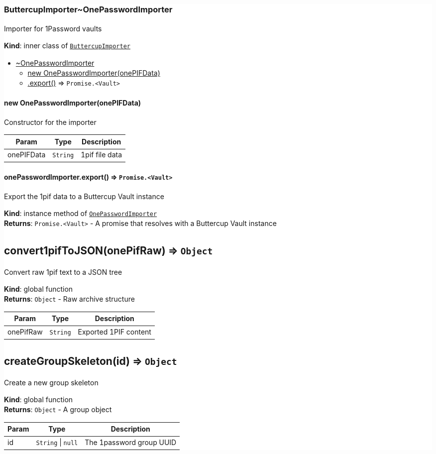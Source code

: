 <a name="module_ButtercupImporter.OnePasswordImporter"></a>

### ButtercupImporter~OnePasswordImporter
Importer for 1Password vaults

**Kind**: inner class of [<code>ButtercupImporter</code>](#module_ButtercupImporter)  

* [~OnePasswordImporter](#module_ButtercupImporter.OnePasswordImporter)
    * [new OnePasswordImporter(onePIFData)](#new_module_ButtercupImporter.OnePasswordImporter_new)
    * [.export()](#module_ButtercupImporter.OnePasswordImporter+export) ⇒ <code>Promise.&lt;Vault&gt;</code>

<a name="new_module_ButtercupImporter.OnePasswordImporter_new"></a>

#### new OnePasswordImporter(onePIFData)
Constructor for the importer


| Param | Type | Description |
| --- | --- | --- |
| onePIFData | <code>String</code> | 1pif file data |

<a name="module_ButtercupImporter.OnePasswordImporter+export"></a>

#### onePasswordImporter.export() ⇒ <code>Promise.&lt;Vault&gt;</code>
Export the 1pif data to a Buttercup Vault instance

**Kind**: instance method of [<code>OnePasswordImporter</code>](#module_ButtercupImporter.OnePasswordImporter)  
**Returns**: <code>Promise.&lt;Vault&gt;</code> - A promise that resolves with a Buttercup
	Vault instance  
<a name="convert1pifToJSON"></a>

## convert1pifToJSON(onePifRaw) ⇒ <code>Object</code>
Convert raw 1pif text to a JSON tree

**Kind**: global function  
**Returns**: <code>Object</code> - Raw archive structure  

| Param | Type | Description |
| --- | --- | --- |
| onePifRaw | <code>String</code> | Exported 1PIF content |

<a name="createGroupSkeleton"></a>

## createGroupSkeleton(id) ⇒ <code>Object</code>
Create a new group skeleton

**Kind**: global function  
**Returns**: <code>Object</code> - A group object  

| Param | Type | Description |
| --- | --- | --- |
| id | <code>String</code> \| <code>null</code> | The 1password group UUID |
